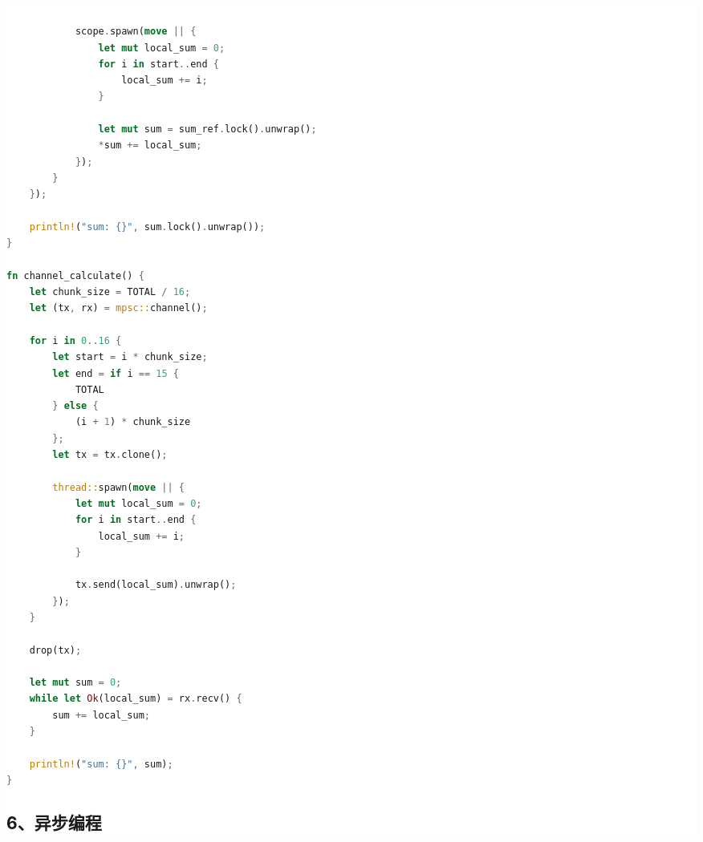 ```rust

            scope.spawn(move || {
                let mut local_sum = 0;
                for i in start..end {
                    local_sum += i;
                }

                let mut sum = sum_ref.lock().unwrap();
                *sum += local_sum;
            });
        }
    });

    println!("sum: {}", sum.lock().unwrap());
}

fn channel_calculate() {
    let chunk_size = TOTAL / 16;
    let (tx, rx) = mpsc::channel();

    for i in 0..16 {
        let start = i * chunk_size;
        let end = if i == 15 {
            TOTAL
        } else {
            (i + 1) * chunk_size
        };
        let tx = tx.clone();

        thread::spawn(move || {
            let mut local_sum = 0;
            for i in start..end {
                local_sum += i;
            }

            tx.send(local_sum).unwrap();
        });
    }

    drop(tx);

    let mut sum = 0;
    while let Ok(local_sum) = rx.recv() {
        sum += local_sum;
    }

    println!("sum: {}", sum);
}
```

## **6、异步编程**
